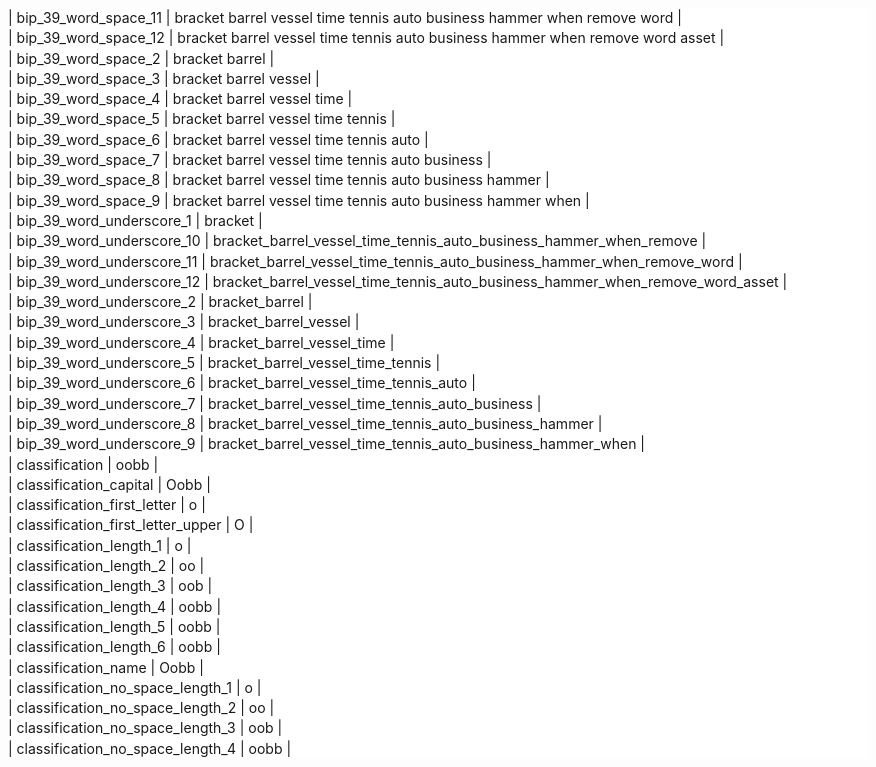 | bip_39_word_space_11 | bracket barrel vessel time tennis auto business hammer when remove word |  
| bip_39_word_space_12 | bracket barrel vessel time tennis auto business hammer when remove word asset |  
| bip_39_word_space_2 | bracket barrel |  
| bip_39_word_space_3 | bracket barrel vessel |  
| bip_39_word_space_4 | bracket barrel vessel time |  
| bip_39_word_space_5 | bracket barrel vessel time tennis |  
| bip_39_word_space_6 | bracket barrel vessel time tennis auto |  
| bip_39_word_space_7 | bracket barrel vessel time tennis auto business |  
| bip_39_word_space_8 | bracket barrel vessel time tennis auto business hammer |  
| bip_39_word_space_9 | bracket barrel vessel time tennis auto business hammer when |  
| bip_39_word_underscore_1 | bracket |  
| bip_39_word_underscore_10 | bracket_barrel_vessel_time_tennis_auto_business_hammer_when_remove |  
| bip_39_word_underscore_11 | bracket_barrel_vessel_time_tennis_auto_business_hammer_when_remove_word |  
| bip_39_word_underscore_12 | bracket_barrel_vessel_time_tennis_auto_business_hammer_when_remove_word_asset |  
| bip_39_word_underscore_2 | bracket_barrel |  
| bip_39_word_underscore_3 | bracket_barrel_vessel |  
| bip_39_word_underscore_4 | bracket_barrel_vessel_time |  
| bip_39_word_underscore_5 | bracket_barrel_vessel_time_tennis |  
| bip_39_word_underscore_6 | bracket_barrel_vessel_time_tennis_auto |  
| bip_39_word_underscore_7 | bracket_barrel_vessel_time_tennis_auto_business |  
| bip_39_word_underscore_8 | bracket_barrel_vessel_time_tennis_auto_business_hammer |  
| bip_39_word_underscore_9 | bracket_barrel_vessel_time_tennis_auto_business_hammer_when |  
| classification | oobb |  
| classification_capital | Oobb |  
| classification_first_letter | o |  
| classification_first_letter_upper | O |  
| classification_length_1 | o |  
| classification_length_2 | oo |  
| classification_length_3 | oob |  
| classification_length_4 | oobb |  
| classification_length_5 | oobb |  
| classification_length_6 | oobb |  
| classification_name | Oobb |  
| classification_no_space_length_1 | o |  
| classification_no_space_length_2 | oo |  
| classification_no_space_length_3 | oob |  
| classification_no_space_length_4 | oobb |  